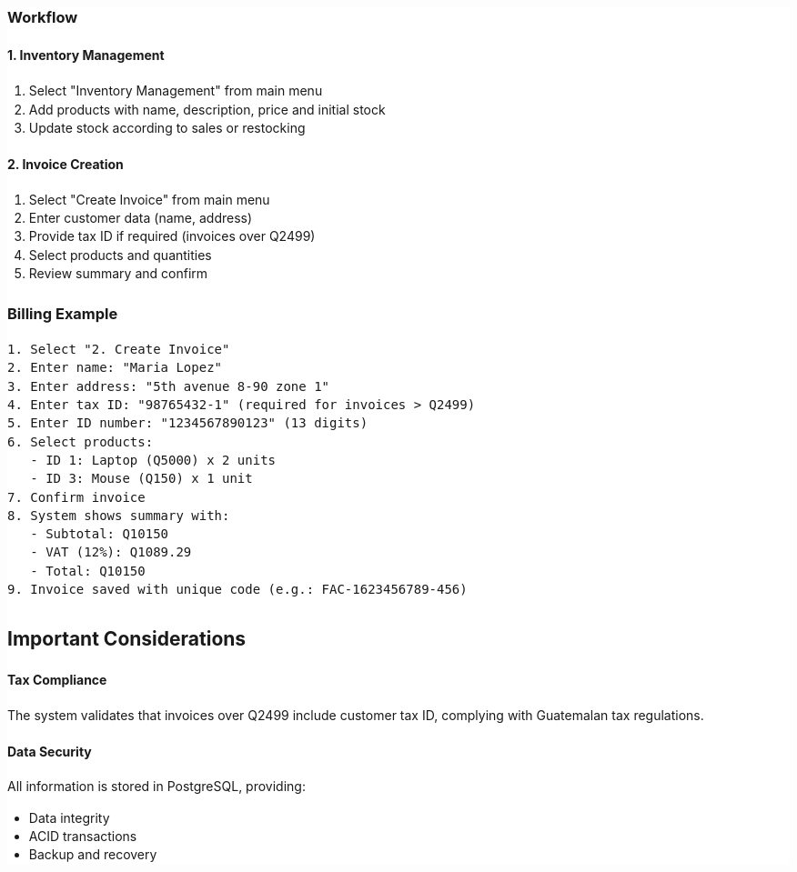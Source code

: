   <h3>Workflow</h3>
    <h4>1. Inventory Management</h4>
    <ol>
        <li>Select "Inventory Management" from main menu</li>
        <li>Add products with name, description, price and initial stock</li>
        <li>Update stock according to sales or restocking</li>
    </ol>
    
   <h4>2. Invoice Creation</h4>
    <ol>
        <li>Select "Create Invoice" from main menu</li>
        <li>Enter customer data (name, address)</li>
        <li>Provide tax ID if required (invoices over Q2499)</li>
        <li>Select products and quantities</li>
        <li>Review summary and confirm</li>
    </ol>
    
   <h3>Billing Example</h3>
    <pre>
1. Select "2. Create Invoice"
2. Enter name: "Maria Lopez"
3. Enter address: "5th avenue 8-90 zone 1"
4. Enter tax ID: "98765432-1" (required for invoices > Q2499)
5. Enter ID number: "1234567890123" (13 digits)
6. Select products:
   - ID 1: Laptop (Q5000) x 2 units
   - ID 3: Mouse (Q150) x 1 unit
7. Confirm invoice
8. System shows summary with:
   - Subtotal: Q10150
   - VAT (12%): Q1089.29
   - Total: Q10150
9. Invoice saved with unique code (e.g.: FAC-1623456789-456)</pre>
</div>

<div class="section">
    <h2>Important Considerations</h2>
    
   <div class="warning">
        <h4>Tax Compliance</h4>
        <p>The system validates that invoices over Q2499 include customer tax ID, complying with Guatemalan tax regulations.</p>
    </div>
    
   <div class="note">
        <h4>Data Security</h4>
        <p>All information is stored in PostgreSQL, providing:</p>
        <ul>
            <li>Data integrity</li>
            <li>ACID transactions</li>
            <li>Backup and recovery</li>
        </ul>
    </div>
    